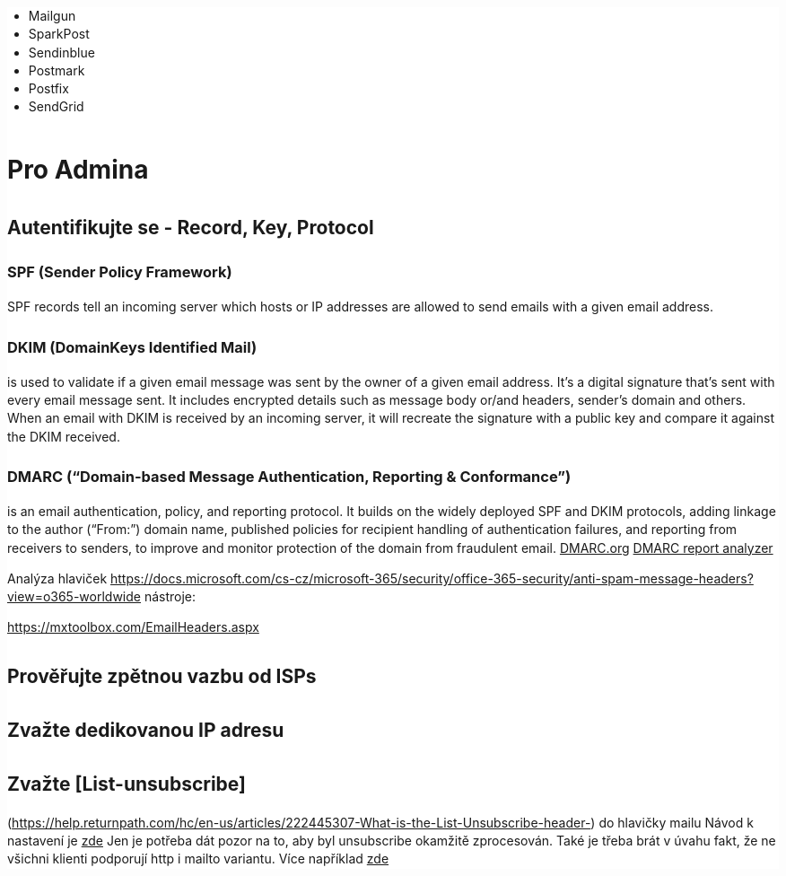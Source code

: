 * Mailgun
* SparkPost
* Sendinblue
* Postmark
* Postfix
* SendGrid



# Pro Admina


## Autentifikujte se  - Record, Key, Protocol

### SPF (Sender Policy Framework)
SPF records tell an incoming server which hosts or IP addresses are allowed to send emails with a given email address. 

### DKIM (DomainKeys Identified Mail)
is used to validate if a given email message was sent by the owner of a given email address. It’s a digital signature that’s sent with every email message sent. It includes encrypted details such as message body or/and headers, sender’s domain and others. When an email with DKIM is received by an incoming server, it will recreate the signature with a public key and compare it against the DKIM received.

### DMARC (“Domain-based Message Authentication, Reporting & Conformance”)
is an email authentication, policy, and reporting protocol. It builds on the widely deployed SPF and DKIM protocols, adding linkage to the author (“From:”) domain name, published policies for recipient handling of authentication failures, and reporting from receivers to senders, to improve and monitor protection of the domain from fraudulent email.
[DMARC.org](https://dmarc.org) 
[DMARC report analyzer](https://mxtoolbox.com/DmarcReportAnalyzer.aspx)

Analýza hlaviček 
https://docs.microsoft.com/cs-cz/microsoft-365/security/office-365-security/anti-spam-message-headers?view=o365-worldwide
nástroje: 

https://mxtoolbox.com/EmailHeaders.aspx


## Prověřujte zpětnou vazbu od ISPs

## Zvažte dedikovanou IP adresu

## Zvažte [List-unsubscribe]
(https://help.returnpath.com/hc/en-us/articles/222445307-What-is-the-List-Unsubscribe-header-) do hlavičky mailu 
Návod k nastavení je [zde](https://help.returnpath.com/hc/en-us/articles/222445367-How-to-implement-the-List-Unsubscribe-header)
Jen je potřeba dát pozor na to, aby byl unsubscribe okamžitě zprocesován.
Také je třeba brát v úvahu fakt, že ne všichni klienti podporují http i mailto variantu. Více například [zde](https://litmus.com/blog/the-ultimate-guide-to-list-unsubscribe)
